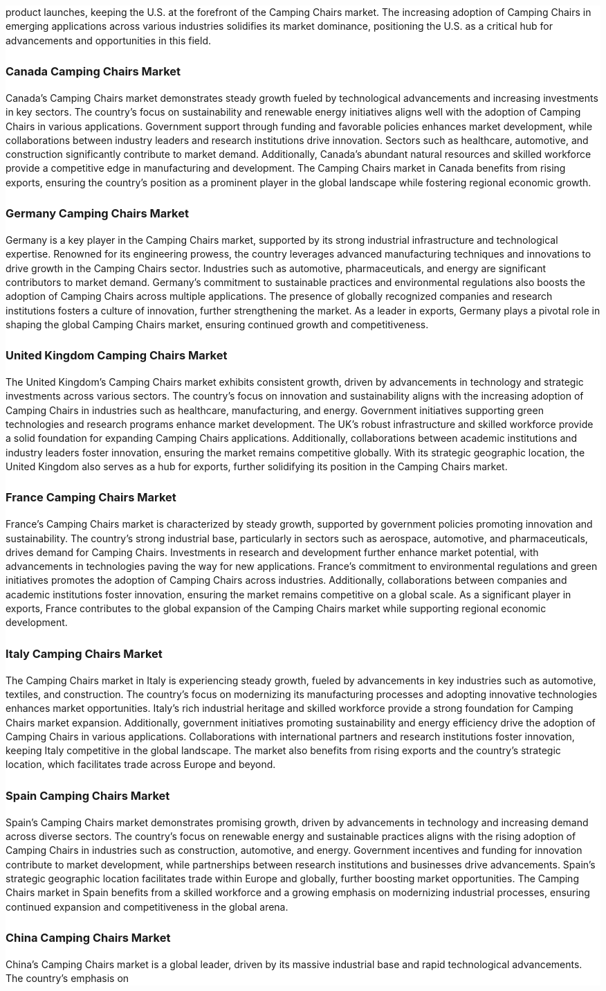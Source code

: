 product launches, keeping the U.S. at the forefront of the Camping Chairs market. The increasing adoption of Camping Chairs in emerging applications across various industries solidifies its market dominance, positioning the U.S. as a critical hub for advancements and opportunities in this field.</p><h3>Canada Camping Chairs Market</h3><p>Canada&rsquo;s Camping Chairs market demonstrates steady growth fueled by technological advancements and increasing investments in key sectors. The country&rsquo;s focus on sustainability and renewable energy initiatives aligns well with the adoption of Camping Chairs in various applications. Government support through funding and favorable policies enhances market development, while collaborations between industry leaders and research institutions drive innovation. Sectors such as healthcare, automotive, and construction significantly contribute to market demand. Additionally, Canada&rsquo;s abundant natural resources and skilled workforce provide a competitive edge in manufacturing and development. The Camping Chairs market in Canada benefits from rising exports, ensuring the country&rsquo;s position as a prominent player in the global landscape while fostering regional economic growth.</p><h3>Germany Camping Chairs Market</h3><p>Germany is a key player in the Camping Chairs market, supported by its strong industrial infrastructure and technological expertise. Renowned for its engineering prowess, the country leverages advanced manufacturing techniques and innovations to drive growth in the Camping Chairs sector. Industries such as automotive, pharmaceuticals, and energy are significant contributors to market demand. Germany&rsquo;s commitment to sustainable practices and environmental regulations also boosts the adoption of Camping Chairs across multiple applications. The presence of globally recognized companies and research institutions fosters a culture of innovation, further strengthening the market. As a leader in exports, Germany plays a pivotal role in shaping the global Camping Chairs market, ensuring continued growth and competitiveness.</p><h3>United Kingdom Camping Chairs Market</h3><p>The United Kingdom&rsquo;s Camping Chairs market exhibits consistent growth, driven by advancements in technology and strategic investments across various sectors. The country&rsquo;s focus on innovation and sustainability aligns with the increasing adoption of Camping Chairs in industries such as healthcare, manufacturing, and energy. Government initiatives supporting green technologies and research programs enhance market development. The UK&rsquo;s robust infrastructure and skilled workforce provide a solid foundation for expanding Camping Chairs applications. Additionally, collaborations between academic institutions and industry leaders foster innovation, ensuring the market remains competitive globally. With its strategic geographic location, the United Kingdom also serves as a hub for exports, further solidifying its position in the Camping Chairs market.</p><h3>France Camping Chairs Market</h3><p>France&rsquo;s Camping Chairs market is characterized by steady growth, supported by government policies promoting innovation and sustainability. The country&rsquo;s strong industrial base, particularly in sectors such as aerospace, automotive, and pharmaceuticals, drives demand for Camping Chairs. Investments in research and development further enhance market potential, with advancements in technologies paving the way for new applications. France&rsquo;s commitment to environmental regulations and green initiatives promotes the adoption of Camping Chairs across industries. Additionally, collaborations between companies and academic institutions foster innovation, ensuring the market remains competitive on a global scale. As a significant player in exports, France contributes to the global expansion of the Camping Chairs market while supporting regional economic development.</p><h3>Italy Camping Chairs Market</h3><p>The Camping Chairs market in Italy is experiencing steady growth, fueled by advancements in key industries such as automotive, textiles, and construction. The country&rsquo;s focus on modernizing its manufacturing processes and adopting innovative technologies enhances market opportunities. Italy&rsquo;s rich industrial heritage and skilled workforce provide a strong foundation for Camping Chairs market expansion. Additionally, government initiatives promoting sustainability and energy efficiency drive the adoption of Camping Chairs in various applications. Collaborations with international partners and research institutions foster innovation, keeping Italy competitive in the global landscape. The market also benefits from rising exports and the country&rsquo;s strategic location, which facilitates trade across Europe and beyond.</p><h3>Spain Camping Chairs Market</h3><p>Spain&rsquo;s Camping Chairs market demonstrates promising growth, driven by advancements in technology and increasing demand across diverse sectors. The country&rsquo;s focus on renewable energy and sustainable practices aligns with the rising adoption of Camping Chairs in industries such as construction, automotive, and energy. Government incentives and funding for innovation contribute to market development, while partnerships between research institutions and businesses drive advancements. Spain&rsquo;s strategic geographic location facilitates trade within Europe and globally, further boosting market opportunities. The Camping Chairs market in Spain benefits from a skilled workforce and a growing emphasis on modernizing industrial processes, ensuring continued expansion and competitiveness in the global arena.</p><h3>China Camping Chairs Market</h3><p>China&rsquo;s Camping Chairs market is a global leader, driven by its massive industrial base and rapid technological advancements. The country&rsquo;s emphasis on
